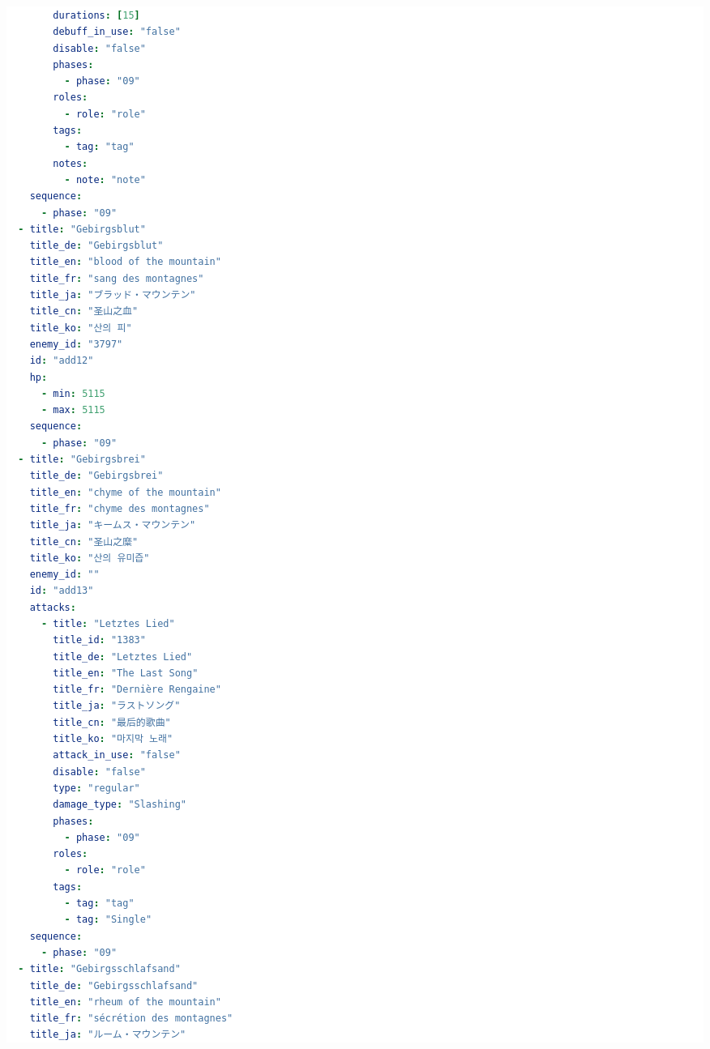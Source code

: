 ```yaml
        durations: [15]
        debuff_in_use: "false"
        disable: "false"
        phases:
          - phase: "09"
        roles:
          - role: "role"
        tags:
          - tag: "tag"
        notes:
          - note: "note"
    sequence:
      - phase: "09"
  - title: "Gebirgsblut"
    title_de: "Gebirgsblut"
    title_en: "blood of the mountain"
    title_fr: "sang des montagnes"
    title_ja: "ブラッド・マウンテン"
    title_cn: "圣山之血"
    title_ko: "산의 피"
    enemy_id: "3797"
    id: "add12"
    hp:
      - min: 5115
      - max: 5115
    sequence:
      - phase: "09"
  - title: "Gebirgsbrei"
    title_de: "Gebirgsbrei"
    title_en: "chyme of the mountain"
    title_fr: "chyme des montagnes"
    title_ja: "キームス・マウンテン"
    title_cn: "圣山之糜"
    title_ko: "산의 유미즙"
    enemy_id: ""
    id: "add13"
    attacks:
      - title: "Letztes Lied"
        title_id: "1383"
        title_de: "Letztes Lied"
        title_en: "The Last Song"
        title_fr: "Dernière Rengaine"
        title_ja: "ラストソング"
        title_cn: "最后的歌曲"
        title_ko: "마지막 노래"
        attack_in_use: "false"
        disable: "false"
        type: "regular"
        damage_type: "Slashing"
        phases:
          - phase: "09"
        roles:
          - role: "role"
        tags:
          - tag: "tag"
          - tag: "Single"
    sequence:
      - phase: "09"
  - title: "Gebirgsschlafsand"
    title_de: "Gebirgsschlafsand"
    title_en: "rheum of the mountain"
    title_fr: "sécrétion des montagnes"
    title_ja: "ルーム・マウンテン"
```
